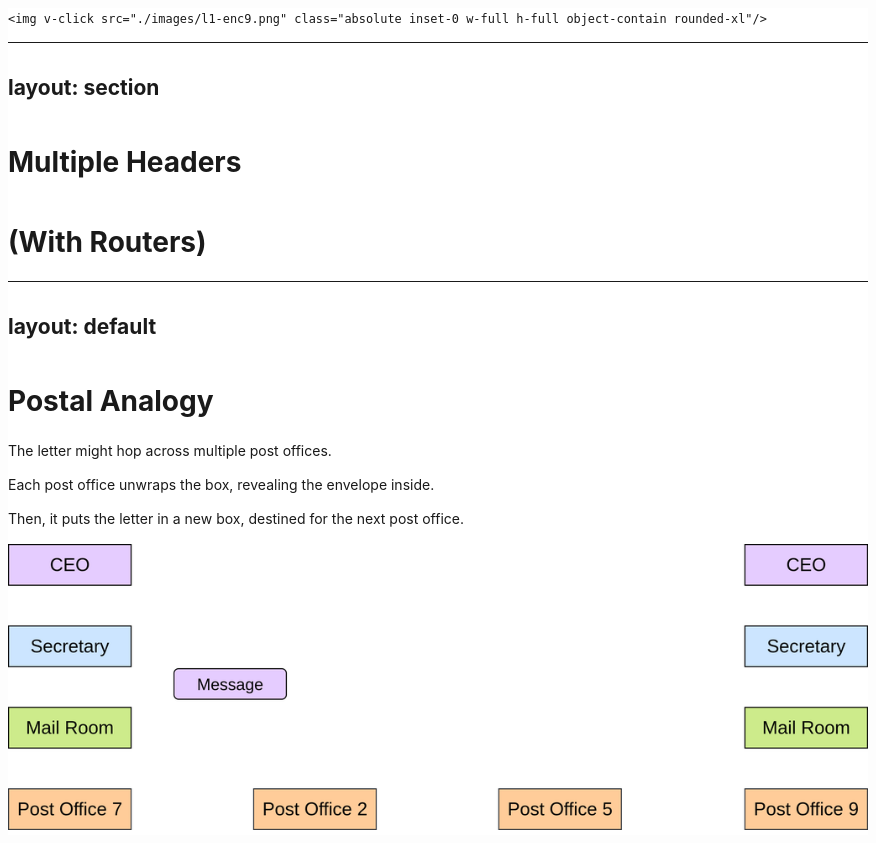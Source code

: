     <img v-click src="./images/l1-enc9.png" class="absolute inset-0 w-full h-full object-contain rounded-xl"/>
</div>

---
layout: section
---

# Multiple Headers
# (With Routers)

---
layout: default
---

# Postal Analogy

The letter might hop across multiple post offices.

Each post office unwraps the box, revealing the envelope inside.

Then, it puts the letter in a new box, destined for the next post office.

<div class="relative h-80">
    <img v-click src="./images/l1-header-routers1.png" class="absolute inset-0 w-full h-full object-contain rounded-xl"/>